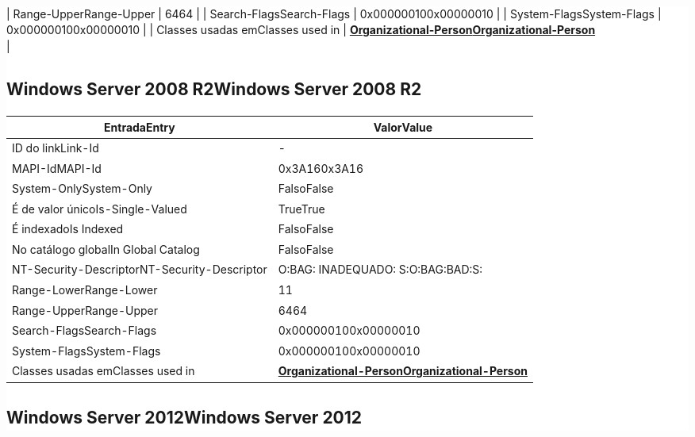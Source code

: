 | <span data-ttu-id="fd760-226">Range-Upper</span><span class="sxs-lookup"><span data-stu-id="fd760-226">Range-Upper</span></span>            | <span data-ttu-id="fd760-227">64</span><span class="sxs-lookup"><span data-stu-id="fd760-227">64</span></span>                                                                 |
| <span data-ttu-id="fd760-228">Search-Flags</span><span class="sxs-lookup"><span data-stu-id="fd760-228">Search-Flags</span></span>           | <span data-ttu-id="fd760-229">0x00000010</span><span class="sxs-lookup"><span data-stu-id="fd760-229">0x00000010</span></span>                                                         |
| <span data-ttu-id="fd760-230">System-Flags</span><span class="sxs-lookup"><span data-stu-id="fd760-230">System-Flags</span></span>           | <span data-ttu-id="fd760-231">0x00000010</span><span class="sxs-lookup"><span data-stu-id="fd760-231">0x00000010</span></span>                                                         |
| <span data-ttu-id="fd760-232">Classes usadas em</span><span class="sxs-lookup"><span data-stu-id="fd760-232">Classes used in</span></span>        | [<span data-ttu-id="fd760-233">**Organizational-Person**</span><span class="sxs-lookup"><span data-stu-id="fd760-233">**Organizational-Person**</span></span>](c-organizationalperson.md)<br/> |



## <a name="windows-server-2008-r2"></a><span data-ttu-id="fd760-234">Windows Server 2008 R2</span><span class="sxs-lookup"><span data-stu-id="fd760-234">Windows Server 2008 R2</span></span>



| <span data-ttu-id="fd760-235">Entrada</span><span class="sxs-lookup"><span data-stu-id="fd760-235">Entry</span></span> | <span data-ttu-id="fd760-236">Valor</span><span class="sxs-lookup"><span data-stu-id="fd760-236">Value</span></span> |
|------------------------|--------------------------------------------------------------------|
| <span data-ttu-id="fd760-237">ID do link</span><span class="sxs-lookup"><span data-stu-id="fd760-237">Link-Id</span></span>                | \-                                                                 |
| <span data-ttu-id="fd760-238">MAPI-Id</span><span class="sxs-lookup"><span data-stu-id="fd760-238">MAPI-Id</span></span>                | <span data-ttu-id="fd760-239">0x3A16</span><span class="sxs-lookup"><span data-stu-id="fd760-239">0x3A16</span></span>                                                             |
| <span data-ttu-id="fd760-240">System-Only</span><span class="sxs-lookup"><span data-stu-id="fd760-240">System-Only</span></span>            | <span data-ttu-id="fd760-241">Falso</span><span class="sxs-lookup"><span data-stu-id="fd760-241">False</span></span>                                                              |
| <span data-ttu-id="fd760-242">É de valor único</span><span class="sxs-lookup"><span data-stu-id="fd760-242">Is-Single-Valued</span></span>       | <span data-ttu-id="fd760-243">True</span><span class="sxs-lookup"><span data-stu-id="fd760-243">True</span></span>                                                               |
| <span data-ttu-id="fd760-244">É indexado</span><span class="sxs-lookup"><span data-stu-id="fd760-244">Is Indexed</span></span>             | <span data-ttu-id="fd760-245">Falso</span><span class="sxs-lookup"><span data-stu-id="fd760-245">False</span></span>                                                              |
| <span data-ttu-id="fd760-246">No catálogo global</span><span class="sxs-lookup"><span data-stu-id="fd760-246">In Global Catalog</span></span>      | <span data-ttu-id="fd760-247">Falso</span><span class="sxs-lookup"><span data-stu-id="fd760-247">False</span></span>                                                              |
| <span data-ttu-id="fd760-248">NT-Security-Descriptor</span><span class="sxs-lookup"><span data-stu-id="fd760-248">NT-Security-Descriptor</span></span> | <span data-ttu-id="fd760-249">O:BAG: INADEQUADO: S:</span><span class="sxs-lookup"><span data-stu-id="fd760-249">O:BAG:BAD:S:</span></span>                                                       |
| <span data-ttu-id="fd760-250">Range-Lower</span><span class="sxs-lookup"><span data-stu-id="fd760-250">Range-Lower</span></span>            | <span data-ttu-id="fd760-251">1</span><span class="sxs-lookup"><span data-stu-id="fd760-251">1</span></span>                                                                  |
| <span data-ttu-id="fd760-252">Range-Upper</span><span class="sxs-lookup"><span data-stu-id="fd760-252">Range-Upper</span></span>            | <span data-ttu-id="fd760-253">64</span><span class="sxs-lookup"><span data-stu-id="fd760-253">64</span></span>                                                                 |
| <span data-ttu-id="fd760-254">Search-Flags</span><span class="sxs-lookup"><span data-stu-id="fd760-254">Search-Flags</span></span>           | <span data-ttu-id="fd760-255">0x00000010</span><span class="sxs-lookup"><span data-stu-id="fd760-255">0x00000010</span></span>                                                         |
| <span data-ttu-id="fd760-256">System-Flags</span><span class="sxs-lookup"><span data-stu-id="fd760-256">System-Flags</span></span>           | <span data-ttu-id="fd760-257">0x00000010</span><span class="sxs-lookup"><span data-stu-id="fd760-257">0x00000010</span></span>                                                         |
| <span data-ttu-id="fd760-258">Classes usadas em</span><span class="sxs-lookup"><span data-stu-id="fd760-258">Classes used in</span></span>        | [<span data-ttu-id="fd760-259">**Organizational-Person**</span><span class="sxs-lookup"><span data-stu-id="fd760-259">**Organizational-Person**</span></span>](c-organizationalperson.md)<br/> |



## <a name="windows-server-2012"></a><span data-ttu-id="fd760-260">Windows Server 2012</span><span class="sxs-lookup"><span data-stu-id="fd760-260">Windows Server 2012</span></span>


